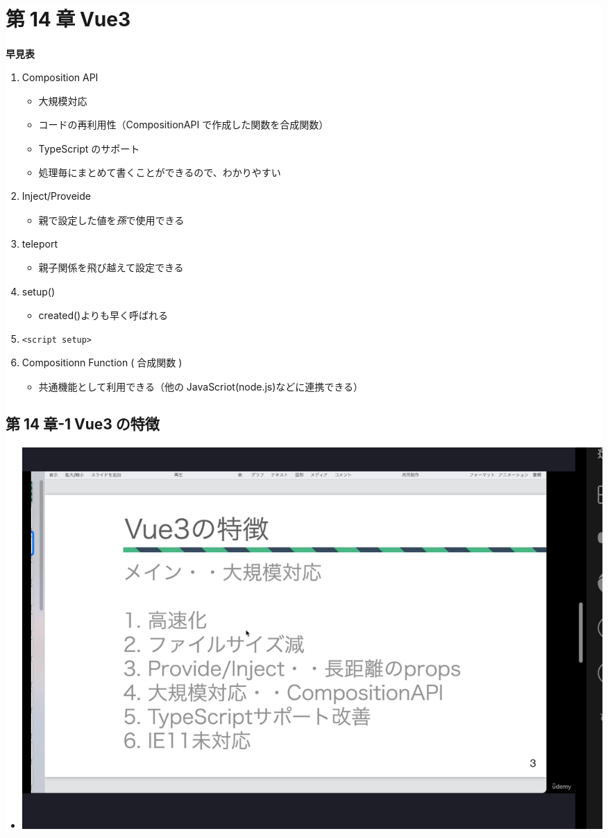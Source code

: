 # 第 14 章 Vue3

**早見表**

1.  Composition API

    - 大規模対応

    - コードの再利用性（CompositionAPI で作成した関数を合成関数）

    - TypeScript のサポート

    - 処理毎にまとめて書くことができるので、わかりやすい

2.  Inject/Proveide

    - 親で設定した値を*孫*で使用できる

3.  teleport

    - 親子関係を飛び越えて設定できる

4.  setup()

    - created()よりも早く呼ばれる

5.  `<script setup>`

6.  Compositionn Function ( 合成関数 )

    - 共通機能として利用できる（他の JavaScriot(node.js)などに連携できる）

## 第 14 章-1 Vue3 の特徴

- ![Vue3の特徴](./section10/vue3の特徴.png)
